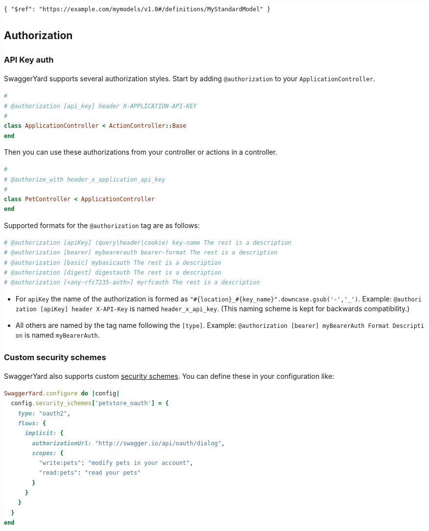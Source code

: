 ```
{ "$ref": "https://example.com/mymodels/v1.0#/definitions/MyStandardModel" }
```


## Authorization ##

### API Key auth ###

SwaggerYard supports several authorization styles. Start by adding `@authorization` to your `ApplicationController`.

```ruby
#
# @authorization [api_key] header X-APPLICATION-API-KEY
#
class ApplicationController < ActionController::Base
end
```

Then you can use these authorizations from your controller or actions in a controller.

```ruby
#
# @authorize_with header_x_application_api_key
#
class PetController < ApplicationController
end
```

Supported formats for the `@authorization` tag are as follows:

```ruby
# @authorization [apiKey] (query|header|cookie) key-name The rest is a description
# @authorization [bearer] mybearerauth bearer-format The rest is a description
# @authorization [basic] mybasicauth The rest is a description
# @authorization [digest] digestauth The rest is a description
# @authorization [<any-rfc7235-auth>] myrfcauth The rest is a description
```

- For `apiKey` the name of the authorization is formed as `"#{location}_#{key_name}".downcase.gsub('-','_')`.
  Example: `@authorization [apiKey] header X-API-Key` is named `header_x_api_key`. (This naming scheme is kept for backwards compatibility.)

- All others are named by the tag name following the `[type]`.
  Example: `@authorization [bearer] myBearerAuth Format Description` is named `myBearerAuth`.

### Custom security schemes ###

SwaggerYard also supports custom [security schemes](https://github.com/OAI/OpenAPI-Specification/blob/master/versions/3.0.0.md#security-scheme-object). You can define these in your configuration like:

```ruby
SwaggerYard.configure do |config|
  config.security_schemes['petstore_oauth'] = {
    type: "oauth2",
    flows: {
      implicit: {
        authorizationUrl: "http://swagger.io/api/oauth/dialog",
        scopes: {
          "write:pets": "modify pets in your account",
          "read:pets": "read your pets"		
        }
      }
    }
  }
end
```

[swagger_yard-rails]: https://github.com/livingsocial/swagger_yard-rails